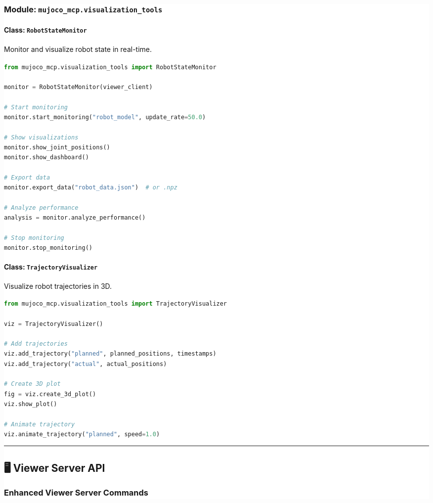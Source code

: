
### Module: `mujoco_mcp.visualization_tools`

#### Class: `RobotStateMonitor`
Monitor and visualize robot state in real-time.

```python
from mujoco_mcp.visualization_tools import RobotStateMonitor

monitor = RobotStateMonitor(viewer_client)

# Start monitoring
monitor.start_monitoring("robot_model", update_rate=50.0)

# Show visualizations
monitor.show_joint_positions()
monitor.show_dashboard()

# Export data
monitor.export_data("robot_data.json")  # or .npz

# Analyze performance
analysis = monitor.analyze_performance()

# Stop monitoring
monitor.stop_monitoring()
```

#### Class: `TrajectoryVisualizer`
Visualize robot trajectories in 3D.

```python
from mujoco_mcp.visualization_tools import TrajectoryVisualizer

viz = TrajectoryVisualizer()

# Add trajectories
viz.add_trajectory("planned", planned_positions, timestamps)
viz.add_trajectory("actual", actual_positions)

# Create 3D plot
fig = viz.create_3d_plot()
viz.show_plot()

# Animate trajectory
viz.animate_trajectory("planned", speed=1.0)
```

---

## 🖥️ Viewer Server API

### Enhanced Viewer Server Commands
